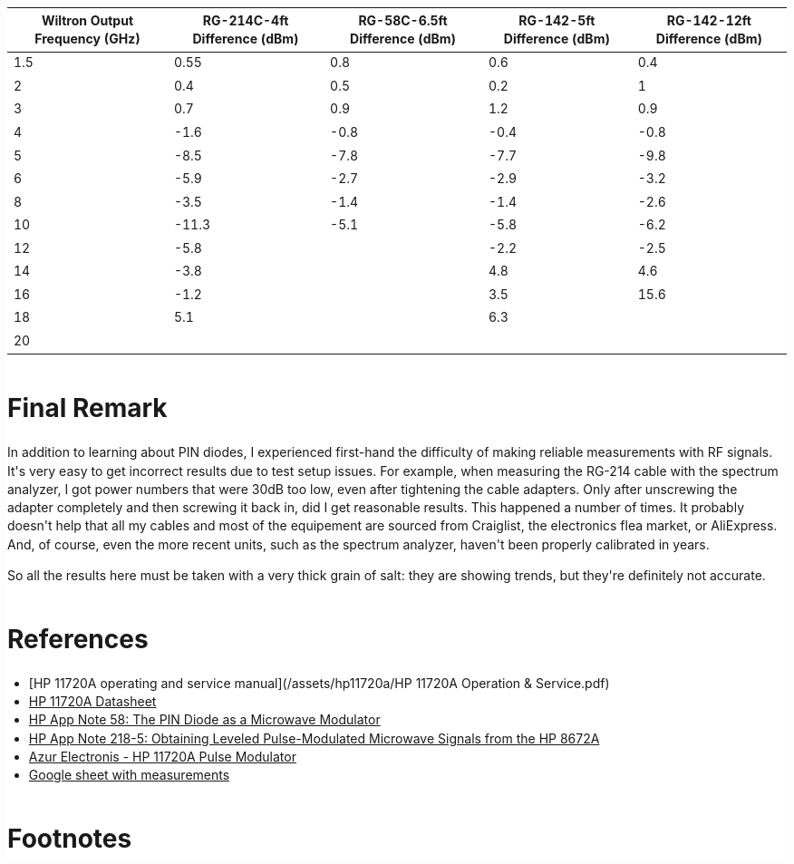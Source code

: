 | Wiltron Output Frequency (GHz) | RG-214C-4ft Difference (dBm) | RG-58C-6.5ft Difference (dBm) | RG-142-5ft Difference (dBm) | RG-142-12ft Difference (dBm) |
|--------------------------------|------------------------------|-------------------------------|-----------------------------|------------------------------|
| 1.5                            | 0.55                         | 0.8                           | 0.6                         | 0.4                          |
| 2                              | 0.4                          | 0.5                           | 0.2                         | 1                            |
| 3                              | 0.7                          | 0.9                           | 1.2                         | 0.9                          |
| 4                              | -1.6                         | -0.8                          | -0.4                        | -0.8                         |
| 5                              | -8.5                         | -7.8                          | -7.7                        | -9.8                         |
| 6                              | -5.9                         | -2.7                          | -2.9                        | -3.2                         |
| 8                              | -3.5                         | -1.4                          | -1.4                        | -2.6                         |
| 10                             | -11.3                        | -5.1                          | -5.8                        | -6.2                         |
| 12                             | -5.8                         |                               | -2.2                        | -2.5                         |
| 14                             | -3.8                         |                               | 4.8                         | 4.6                          |
| 16                             | -1.2                         |                               | 3.5                         | 15.6                         |
| 18                             | 5.1                          |                               | 6.3                         |                              |
| 20                             |                              |                               |                             |                              |

# Final Remark

In addition to learning about PIN diodes, I experienced first-hand the difficulty of making reliable
measurements with RF signals. It's very easy to get incorrect results due to test setup issues.
For example, when measuring the RG-214 cable with the spectrum analyzer, I got power numbers
that were 30dB too low, even after tightening the cable adapters. Only after unscrewing the 
adapter completely and then screwing it back in, did I get reasonable results. This happened a 
number of times. It probably doesn't help that all my cables and most of the equipement are sourced
from Craiglist, the electronics flea market, or AliExpress. And, of course, even the more
recent units, such as the spectrum analyzer, haven't been properly calibrated in years.

So all the results here must be taken with a very thick grain of salt: they are showing trends, but
they're definitely not accurate.

# References

* [HP 11720A operating and service manual](/assets/hp11720a/HP 11720A Operation & Service.pdf)
* [HP 11720A Datasheet](/assets/hp11720a/HP_11720A_Pulse_Modulator_Datasheet.pdf)
* [HP App Note 58: The PIN Diode as a Microwave Modulator](https://www.hpmemoryproject.org/an/pdf/an_58.pdf)
* [HP App Note 218-5: Obtaining Leveled Pulse-Modulated Microwave Signals from the HP 8672A](https://www.hpmemoryproject.org/an/pdf/an_218-5.pdf)
* [Azur Electronis - HP 11720A Pulse Modulator](http://www.azurelectronics.com/HP%2011720A%202-18GHz%20Pulse%20Modulator.htm)
* [Google sheet with measurements](https://docs.google.com/spreadsheets/d/1OYbOlhEPLmADi5-Oza86DO5IdMgwWnYsb08lWcWkfdg/edit?usp=sharing)

# Footnotes
